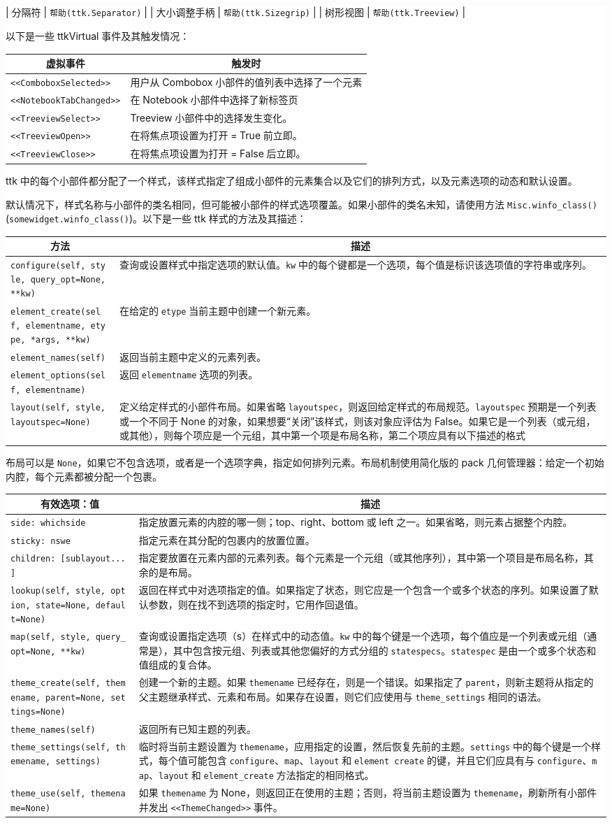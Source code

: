 | 分隔符 | `帮助(ttk.Separator)` |
| 大小调整手柄 | `帮助(ttk.Sizegrip)` |
| 树形视图 | `帮助(ttk.Treeview)` |

以下是一些 ttkVirtual 事件及其触发情况：

| 虚拟事件 | 触发时 |
| --- | --- |
| `<<ComboboxSelected>>` | 用户从 Combobox 小部件的值列表中选择了一个元素 |
| `<<NotebookTabChanged>>` | 在 Notebook 小部件中选择了新标签页 |
| `<<TreeviewSelect>>` | Treeview 小部件中的选择发生变化。 |
| `<<TreeviewOpen>>` | 在将焦点项设置为打开 = True 前立即。 |
| `<<TreeviewClose>>` | 在将焦点项设置为打开 = False 后立即。 |

ttk 中的每个小部件都分配了一个样式，该样式指定了组成小部件的元素集合以及它们的排列方式，以及元素选项的动态和默认设置。

默认情况下，样式名称与小部件的类名相同，但可能被小部件的样式选项覆盖。如果小部件的类名未知，请使用方法 `Misc.winfo_class()` (`somewidget.winfo_class()`)。以下是一些 ttk 样式的方法及其描述：

| 方法 | 描述 |
| --- | --- |
| `configure(self, style, query_opt=None, **kw)` | 查询或设置样式中指定选项的默认值。`kw` 中的每个键都是一个选项，每个值是标识该选项值的字符串或序列。 |
| `element_create(self, elementname, etype, *args, **kw)` | 在给定的 `etype` 当前主题中创建一个新元素。 |
| `element_names(self)` | 返回当前主题中定义的元素列表。 |
| `element_options(self, elementname)` | 返回 `elementname` 选项的列表。 |
| `layout(self, style, layoutspec=None)` | 定义给定样式的小部件布局。如果省略 `layoutspec`，则返回给定样式的布局规范。`layoutspec` 预期是一个列表或一个不同于 None 的对象，如果想要“关闭”该样式，则该对象应评估为 False。如果它是一个列表（或元组，或其他），则每个项应是一个元组，其中第一个项是布局名称，第二个项应具有以下描述的格式 |

布局可以是 `None`，如果它不包含选项，或者是一个选项字典，指定如何排列元素。布局机制使用简化版的 pack 几何管理器：给定一个初始内腔，每个元素都被分配一个包裹。

| 有效选项：值 | 描述 |
| --- | --- |
| `side: whichside` | 指定放置元素的内腔的哪一侧；top、right、bottom 或 left 之一。如果省略，则元素占据整个内腔。 |
| `sticky: nswe` | 指定元素在其分配的包裹内的放置位置。 |
| `children: [sublayout... ]` | 指定要放置在元素内部的元素列表。每个元素是一个元组（或其他序列），其中第一个项目是布局名称，其余的是布局。 |
| `lookup(self, style, option, state=None, default=None)` | 返回在样式中对选项指定的值。如果指定了状态，则它应是一个包含一个或多个状态的序列。如果设置了默认参数，则在找不到选项的指定时，它用作回退值。 |
| `map(self, style, query_opt=None, **kw)` | 查询或设置指定选项（s）在样式中的动态值。`kw` 中的每个键是一个选项，每个值应是一个列表或元组（通常是），其中包含按元组、列表或其他您偏好的方式分组的 `statespecs`。`statespec` 是由一个或多个状态和值组成的复合体。 |
| `theme_create(self, themename, parent=None, settings=None)` | 创建一个新的主题。如果 `themename` 已经存在，则是一个错误。如果指定了 `parent`，则新主题将从指定的父主题继承样式、元素和布局。如果存在设置，则它们应使用与 `theme_settings` 相同的语法。 |
| `theme_names(self)` | 返回所有已知主题的列表。 |
| `theme_settings(self, themename, settings)` | 临时将当前主题设置为 `themename`，应用指定的设置，然后恢复先前的主题。`settings` 中的每个键是一个样式，每个值可能包含 `configure`、`map`、`layout` 和 `element create` 的键，并且它们应具有与 `configure`、`map`、`layout` 和 `element_create` 方法指定的相同格式。 |
| `theme_use(self, themename=None)` | 如果 `themename` 为 None，则返回正在使用的主题；否则，将当前主题设置为 `themename`，刷新所有小部件并发出 `<<ThemeChanged>>` 事件。 |
